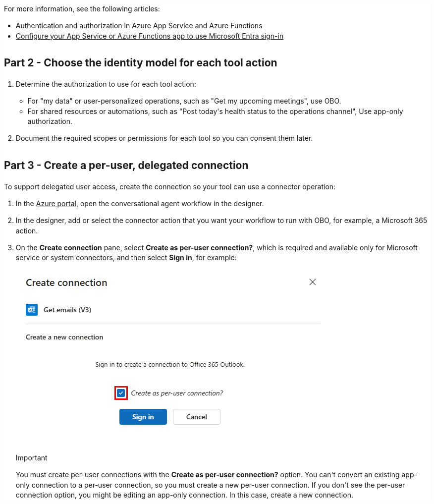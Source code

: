 For more information, see the following articles:

- [Authentication and authorization in Azure App Service and Azure Functions](https://learn.microsoft.com/azure/app-service/overview-authentication-authorization)
- [Configure your App Service or Azure Functions app to use Microsoft Entra sign-in](https://learn.microsoft.com/azure/app-service/configure-authentication-provider-aad)

## Part 2 - Choose the identity model for each tool action

1. Determine the authorization to use for each tool action:

   - For "my data" or user-personalized operations, such as "Get my upcoming meetings", use OBO.
   - For shared resources or automations, such as "Post today's health status to the operations channel", Use app-only authorization.

1. Document the required scopes or permissions for each tool so you can consent them later.

## Part 3 - Create a per-user, delegated connection

To support delegated user access, create the connection so your tool can use a connector operation:

1. In the [Azure portal](https://portal.azure.com), open the conversational agent workflow in the designer.

1. In the designer, add or select the connector action that you want your workflow to run with OBO, for example, a Microsoft 365 action.

1. On the **Create connection** pane, select **Create as per-user connection?**, which is required and available only for Microsoft service or system connectors, and then select **Sign in**, for example:

   ![Screenshot shows Outlook action with selected per-user delegated connection option.](media/05-add-user-context-to-tools/create-obo-connection.png)

   > [!IMPORTANT]
   >
   > You must create per-user connections with the **Create as per-user connection?** option. 
   > You can't convert an existing app-only connection to a per-user connection, so you must
   > create a new per-user connection. If you don't see the per-user connection option,
   > you might be editing an app-only connection. In this case, create a new connection.

